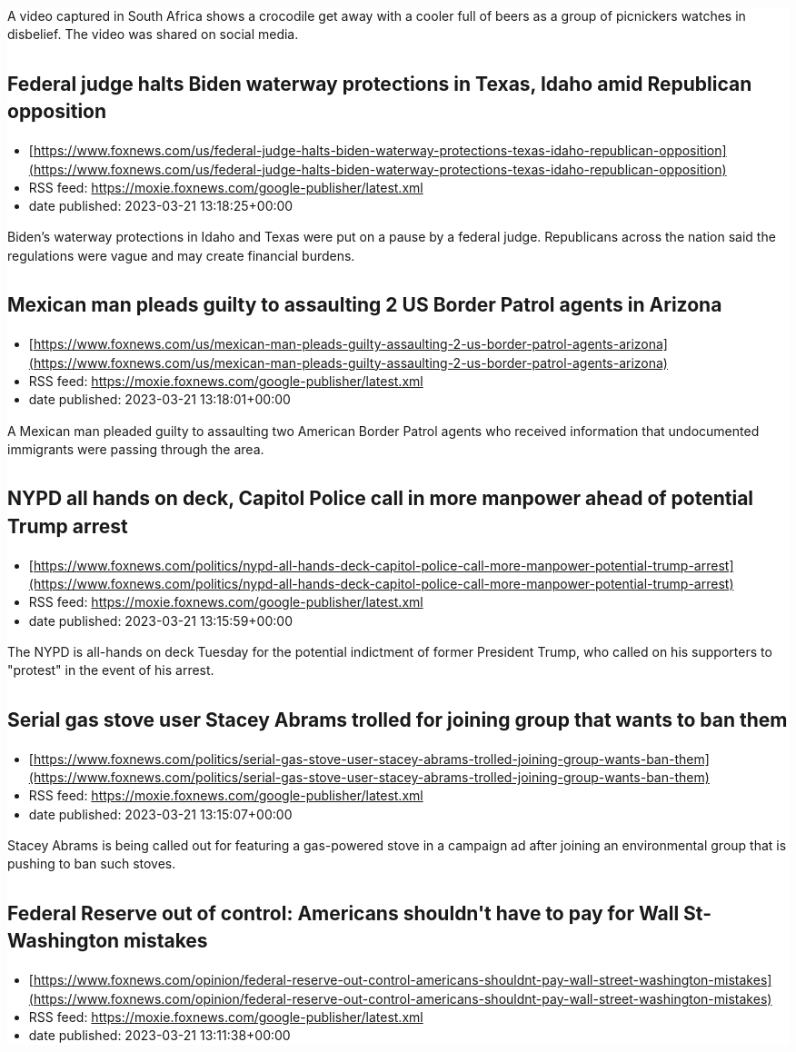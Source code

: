 A video captured in South Africa shows a crocodile get away with a cooler full of beers as a group of picnickers watches in disbelief. The video was shared on social media.

## Federal judge halts Biden waterway protections in Texas, Idaho amid Republican opposition
 - [https://www.foxnews.com/us/federal-judge-halts-biden-waterway-protections-texas-idaho-republican-opposition](https://www.foxnews.com/us/federal-judge-halts-biden-waterway-protections-texas-idaho-republican-opposition)
 - RSS feed: https://moxie.foxnews.com/google-publisher/latest.xml
 - date published: 2023-03-21 13:18:25+00:00

Biden’s waterway protections in Idaho and Texas were put on a pause by a federal judge. Republicans across the nation said the regulations were vague and may create financial burdens.

## Mexican man pleads guilty to assaulting 2 US Border Patrol agents in Arizona
 - [https://www.foxnews.com/us/mexican-man-pleads-guilty-assaulting-2-us-border-patrol-agents-arizona](https://www.foxnews.com/us/mexican-man-pleads-guilty-assaulting-2-us-border-patrol-agents-arizona)
 - RSS feed: https://moxie.foxnews.com/google-publisher/latest.xml
 - date published: 2023-03-21 13:18:01+00:00

A Mexican man pleaded guilty to assaulting two American Border Patrol agents who received information that undocumented immigrants were passing through the area.

## NYPD all hands on deck, Capitol Police call in more manpower ahead of potential Trump arrest
 - [https://www.foxnews.com/politics/nypd-all-hands-deck-capitol-police-call-more-manpower-potential-trump-arrest](https://www.foxnews.com/politics/nypd-all-hands-deck-capitol-police-call-more-manpower-potential-trump-arrest)
 - RSS feed: https://moxie.foxnews.com/google-publisher/latest.xml
 - date published: 2023-03-21 13:15:59+00:00

The NYPD is all-hands on deck Tuesday for the potential indictment of former President Trump, who called on his supporters to &quot;protest&quot; in the event of his arrest.

## Serial gas stove user Stacey Abrams trolled for joining group that wants to ban them
 - [https://www.foxnews.com/politics/serial-gas-stove-user-stacey-abrams-trolled-joining-group-wants-ban-them](https://www.foxnews.com/politics/serial-gas-stove-user-stacey-abrams-trolled-joining-group-wants-ban-them)
 - RSS feed: https://moxie.foxnews.com/google-publisher/latest.xml
 - date published: 2023-03-21 13:15:07+00:00

Stacey Abrams is being called out for featuring a gas-powered stove in a campaign ad after joining an environmental group that is pushing to ban such stoves.

## Federal Reserve out of control: Americans shouldn't have to pay for Wall St-Washington mistakes
 - [https://www.foxnews.com/opinion/federal-reserve-out-control-americans-shouldnt-pay-wall-street-washington-mistakes](https://www.foxnews.com/opinion/federal-reserve-out-control-americans-shouldnt-pay-wall-street-washington-mistakes)
 - RSS feed: https://moxie.foxnews.com/google-publisher/latest.xml
 - date published: 2023-03-21 13:11:38+00:00

